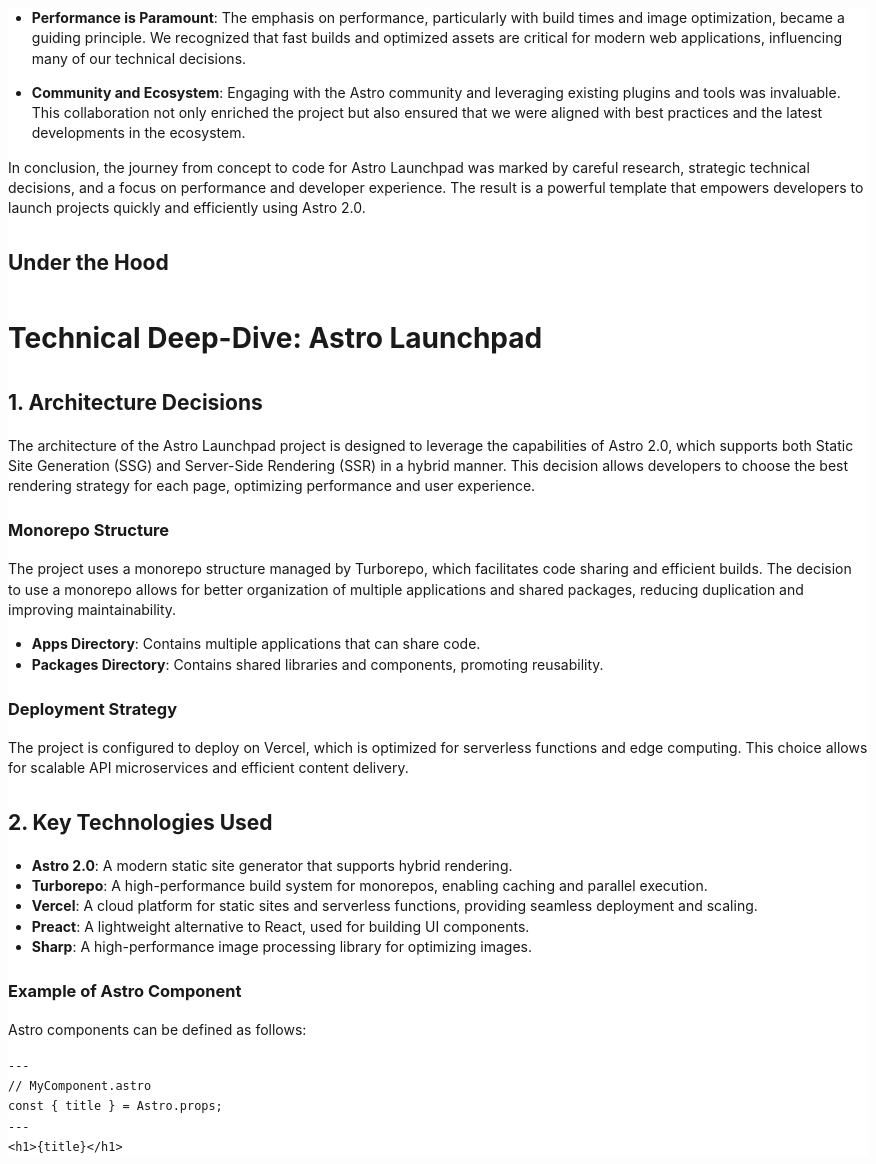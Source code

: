 - **Performance is Paramount**: The emphasis on performance, particularly with build times and image optimization, became a guiding principle. We recognized that fast builds and optimized assets are critical for modern web applications, influencing many of our technical decisions.

- **Community and Ecosystem**: Engaging with the Astro community and leveraging existing plugins and tools was invaluable. This collaboration not only enriched the project but also ensured that we were aligned with best practices and the latest developments in the ecosystem.

In conclusion, the journey from concept to code for Astro Launchpad was marked by careful research, strategic technical decisions, and a focus on performance and developer experience. The result is a powerful template that empowers developers to launch projects quickly and efficiently using Astro 2.0.

## Under the Hood

# Technical Deep-Dive: Astro Launchpad

## 1. Architecture Decisions

The architecture of the Astro Launchpad project is designed to leverage the capabilities of Astro 2.0, which supports both Static Site Generation (SSG) and Server-Side Rendering (SSR) in a hybrid manner. This decision allows developers to choose the best rendering strategy for each page, optimizing performance and user experience.

### Monorepo Structure
The project uses a monorepo structure managed by Turborepo, which facilitates code sharing and efficient builds. The decision to use a monorepo allows for better organization of multiple applications and shared packages, reducing duplication and improving maintainability.

- **Apps Directory**: Contains multiple applications that can share code.
- **Packages Directory**: Contains shared libraries and components, promoting reusability.

### Deployment Strategy
The project is configured to deploy on Vercel, which is optimized for serverless functions and edge computing. This choice allows for scalable API microservices and efficient content delivery.

## 2. Key Technologies Used

- **Astro 2.0**: A modern static site generator that supports hybrid rendering.
- **Turborepo**: A high-performance build system for monorepos, enabling caching and parallel execution.
- **Vercel**: A cloud platform for static sites and serverless functions, providing seamless deployment and scaling.
- **Preact**: A lightweight alternative to React, used for building UI components.
- **Sharp**: A high-performance image processing library for optimizing images.

### Example of Astro Component
Astro components can be defined as follows:

```astro
---
// MyComponent.astro
const { title } = Astro.props;
---
<h1>{title}</h1>
```
